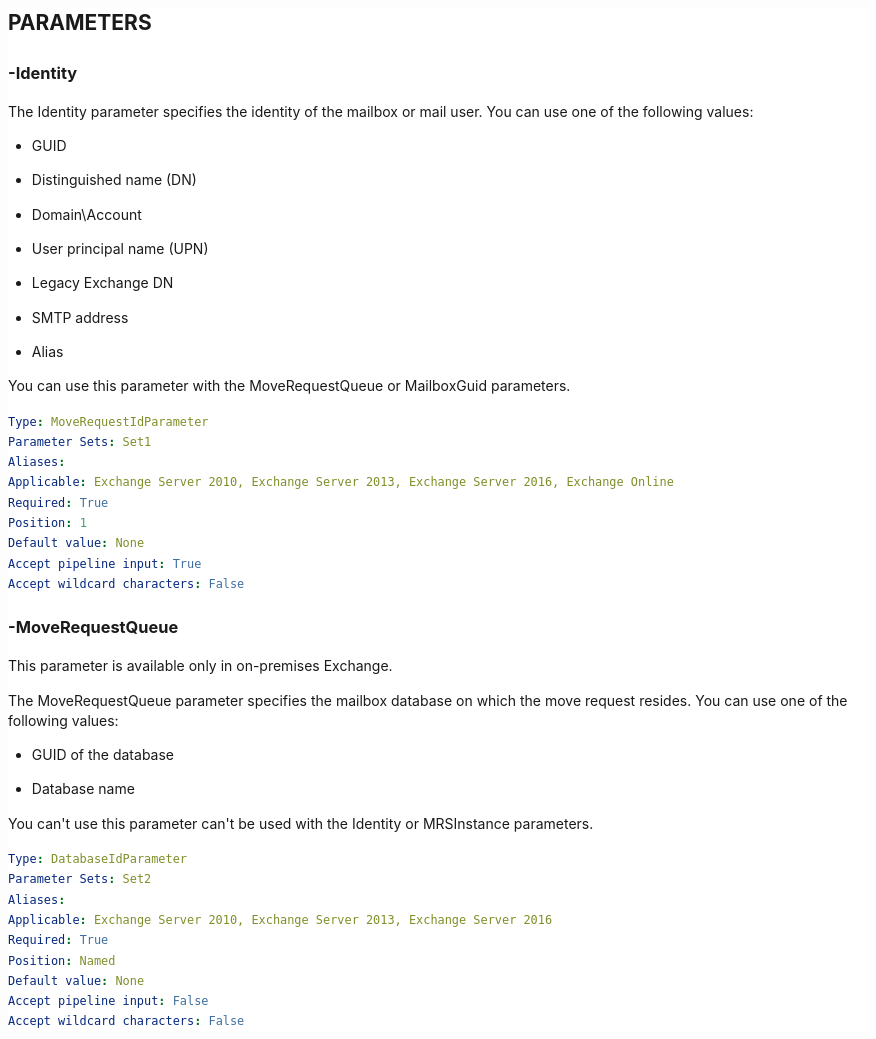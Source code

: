 ## PARAMETERS

### -Identity
The Identity parameter specifies the identity of the mailbox or mail user. You can use one of the following values:

- GUID

- Distinguished name (DN)

- Domain\\Account

- User principal name (UPN)

- Legacy Exchange DN

- SMTP address

- Alias

You can use this parameter with the MoveRequestQueue or MailboxGuid parameters.

```yaml
Type: MoveRequestIdParameter
Parameter Sets: Set1
Aliases:
Applicable: Exchange Server 2010, Exchange Server 2013, Exchange Server 2016, Exchange Online
Required: True
Position: 1
Default value: None
Accept pipeline input: True
Accept wildcard characters: False
```

### -MoveRequestQueue
This parameter is available only in on-premises Exchange.

The MoveRequestQueue parameter specifies the mailbox database on which the move request resides. You can use one of the following values:

- GUID of the database

- Database name

You can't use this parameter can't be used with the Identity or MRSInstance parameters.

```yaml
Type: DatabaseIdParameter
Parameter Sets: Set2
Aliases:
Applicable: Exchange Server 2010, Exchange Server 2013, Exchange Server 2016
Required: True
Position: Named
Default value: None
Accept pipeline input: False
Accept wildcard characters: False
```
